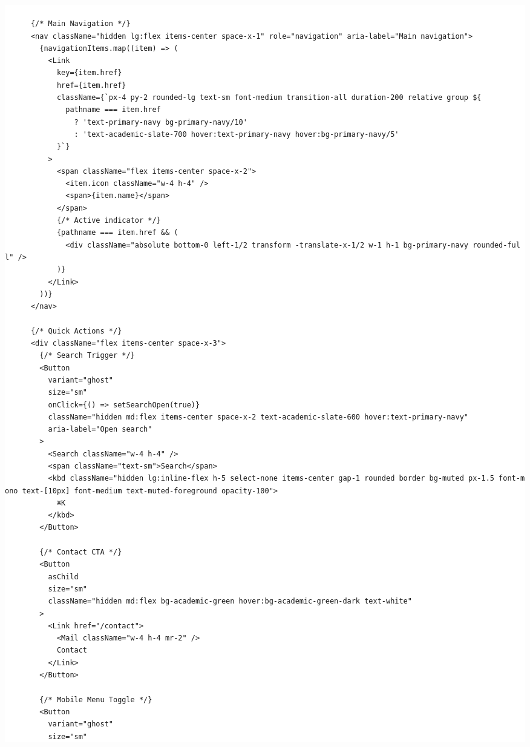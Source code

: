 ```tsx

      {/* Main Navigation */}
      <nav className="hidden lg:flex items-center space-x-1" role="navigation" aria-label="Main navigation">
        {navigationItems.map((item) => (
          <Link
            key={item.href}
            href={item.href}
            className={`px-4 py-2 rounded-lg text-sm font-medium transition-all duration-200 relative group ${
              pathname === item.href
                ? 'text-primary-navy bg-primary-navy/10'
                : 'text-academic-slate-700 hover:text-primary-navy hover:bg-primary-navy/5'
            }`}
          >
            <span className="flex items-center space-x-2">
              <item.icon className="w-4 h-4" />
              <span>{item.name}</span>
            </span>
            {/* Active indicator */}
            {pathname === item.href && (
              <div className="absolute bottom-0 left-1/2 transform -translate-x-1/2 w-1 h-1 bg-primary-navy rounded-full" />
            )}
          </Link>
        ))}
      </nav>

      {/* Quick Actions */}
      <div className="flex items-center space-x-3">
        {/* Search Trigger */}
        <Button
          variant="ghost"
          size="sm"
          onClick={() => setSearchOpen(true)}
          className="hidden md:flex items-center space-x-2 text-academic-slate-600 hover:text-primary-navy"
          aria-label="Open search"
        >
          <Search className="w-4 h-4" />
          <span className="text-sm">Search</span>
          <kbd className="hidden lg:inline-flex h-5 select-none items-center gap-1 rounded border bg-muted px-1.5 font-mono text-[10px] font-medium text-muted-foreground opacity-100">
            ⌘K
          </kbd>
        </Button>

        {/* Contact CTA */}
        <Button
          asChild
          size="sm"
          className="hidden md:flex bg-academic-green hover:bg-academic-green-dark text-white"
        >
          <Link href="/contact">
            <Mail className="w-4 h-4 mr-2" />
            Contact
          </Link>
        </Button>

        {/* Mobile Menu Toggle */}
        <Button
          variant="ghost"
          size="sm"
```